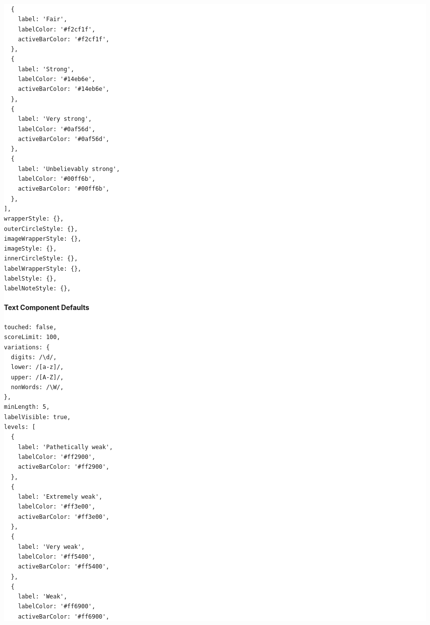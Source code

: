 ```
  {
    label: 'Fair',
    labelColor: '#f2cf1f',
    activeBarColor: '#f2cf1f',
  },
  {
    label: 'Strong',
    labelColor: '#14eb6e',
    activeBarColor: '#14eb6e',
  },
  {
    label: 'Very strong',
    labelColor: '#0af56d',
    activeBarColor: '#0af56d',
  },
  {
    label: 'Unbelievably strong',
    labelColor: '#00ff6b',
    activeBarColor: '#00ff6b',
  },
],
wrapperStyle: {},
outerCircleStyle: {},
imageWrapperStyle: {},
imageStyle: {},
innerCircleStyle: {},
labelWrapperStyle: {},
labelStyle: {},
labelNoteStyle: {},
```

#### Text Component Defaults
```
touched: false,
scoreLimit: 100,
variations: {
  digits: /\d/,
  lower: /[a-z]/,
  upper: /[A-Z]/,
  nonWords: /\W/,
},
minLength: 5,
labelVisible: true,
levels: [
  {
    label: 'Pathetically weak',
    labelColor: '#ff2900',
    activeBarColor: '#ff2900',
  },
  {
    label: 'Extremely weak',
    labelColor: '#ff3e00',
    activeBarColor: '#ff3e00',
  },
  {
    label: 'Very weak',
    labelColor: '#ff5400',
    activeBarColor: '#ff5400',
  },
  {
    label: 'Weak',
    labelColor: '#ff6900',
    activeBarColor: '#ff6900',
```